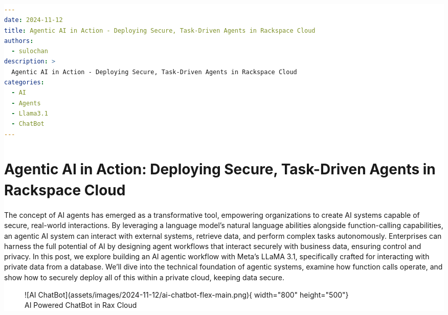 ```yaml
---
date: 2024-11-12
title: Agentic AI in Action - Deploying Secure, Task-Driven Agents in Rackspace Cloud
authors:
  - sulochan
description: >
  Agentic AI in Action - Deploying Secure, Task-Driven Agents in Rackspace Cloud
categories:
  - AI
  - Agents
  - Llama3.1
  - ChatBot
---
```

# Agentic AI in Action: Deploying Secure, Task-Driven Agents in Rackspace Cloud

The concept of AI agents has emerged as a transformative tool, empowering organizations to create AI systems capable of secure, real-world interactions. By leveraging a language model’s natural language abilities alongside function-calling capabilities, an agentic AI system can interact with external systems, retrieve data, and perform complex tasks autonomously. Enterprises can harness the full potential of AI by designing agent workflows that interact securely with business data, ensuring control and privacy. In this post, we explore building an AI agentic workflow with Meta’s LLaMA 3.1, specifically crafted for interacting with private data from a database. We’ll dive into the technical foundation of agentic systems, examine how function calls operate, and show how to securely deploy all of this within a private cloud, keeping data secure.



<figure markdown="span">
    ![AI ChatBot](assets/images/2024-11-12/ai-chatbot-flex-main.png){ width="800" height="500"}
    <figcaption>AI Powered ChatBot in Rax Cloud</figcaption>
</figure>
